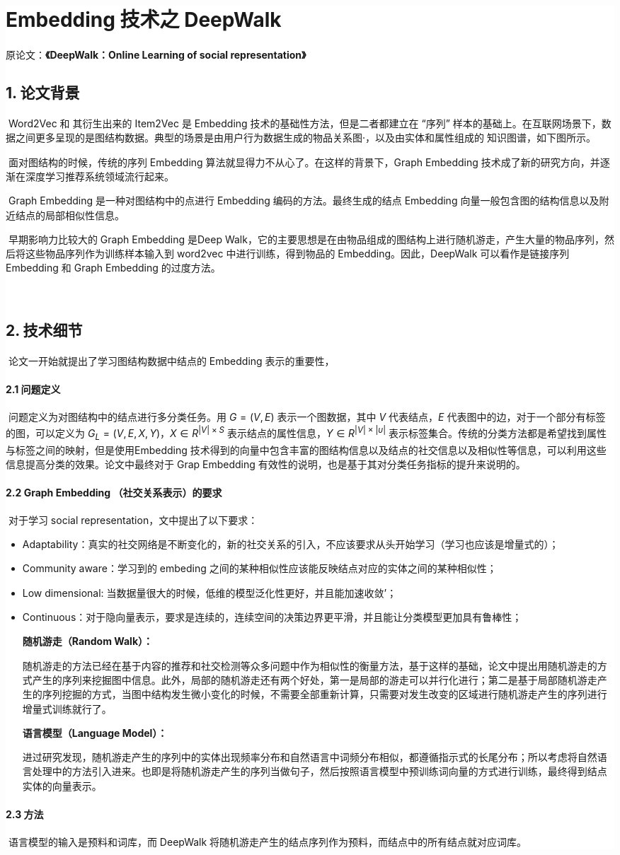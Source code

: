# Embedding 技术之 DeepWalk

原论文：**《DeepWalk：Online Learning of social representation》**



## 1. 论文背景

​		Word2Vec 和 其衍生出来的 Item2Vec 是 Embedding 技术的基础性方法，但是二者都建立在 “序列” 样本的基础上。在互联网场景下，数据之间更多呈现的是图结构数据。典型的场景是由用户行为数据生成的物品关系图·，以及由实体和属性组成的 知识图谱，如下图所示。

​		面对图结构的时候，传统的序列 Embedding 算法就显得力不从心了。在这样的背景下，Graph Embedding 技术成了新的研究方向，并逐渐在深度学习推荐系统领域流行起来。

​		Graph Embedding 是一种对图结构中的点进行 Embedding 编码的方法。最终生成的结点 Embedding 向量一般包含图的结构信息以及附近结点的局部相似性信息。

​		早期影响力比较大的 Graph Embedding 是Deep Walk，它的主要思想是在由物品组成的图结构上进行随机游走，产生大量的物品序列，然后将这些物品序列作为训练样本输入到 word2vec 中进行训练，得到物品的 Embedding。因此，DeepWalk 可以看作是链接序列 Embedding 和 Graph Embedding 的过度方法。

​		

## 2. 技术细节

​		论文一开始就提出了学习图结构数据中结点的 Embedding 表示的重要性，

#### 2.1 问题定义

​		问题定义为对图结构中的结点进行多分类任务。用 $G=(V,E)$ 表示一个图数据，其中 $V$ 代表结点，$E$ 代表图中的边，对于一个部分有标签的图，可以定义为 $G_L=(V,E,X,Y)$，$X\in R^{|V|\times S}$ 表示结点的属性信息，$Y\in R^{|V|\times |\upsilon|}$ 表示标签集合。传统的分类方法都是希望找到属性与标签之间的映射，但是使用Embedding 技术得到的向量中包含丰富的图结构信息以及结点的社交信息以及相似性等信息，可以利用这些信息提高分类的效果。论文中最终对于 Grap Embedding 有效性的说明，也是基于其对分类任务指标的提升来说明的。

#### 2.2 Graph Embedding （社交关系表示）的要求

​		对于学习 social representation，文中提出了以下要求：

- Adaptability：真实的社交网络是不断变化的，新的社交关系的引入，不应该要求从头开始学习（学习也应该是增量式的）；

- Community aware：学习到的 embeding 之间的某种相似性应该能反映结点对应的实体之间的某种相似性；

- Low dimensional: 当数据量很大的时候，低维的模型泛化性更好，并且能加速收敛’；

- Continuous：对于隐向量表示，要求是连续的，连续空间的决策边界更平滑，并且能让分类模型更加具有鲁棒性；

  

  **随机游走（Random Walk）：**

  ​		随机游走的方法已经在基于内容的推荐和社交检测等众多问题中作为相似性的衡量方法，基于这样的基础，论文中提出用随机游走的方式产生的序列来挖掘图中信息。此外，局部的随机游走还有两个好处，第一是局部的游走可以并行化进行；第二是基于局部随机游走产生的序列挖掘的方式，当图中结构发生微小变化的时候，不需要全部重新计算，只需要对发生改变的区域进行随机游走产生的序列进行增量式训练就行了。

  **语言模型（Language Model）：**

  ​		进过研究发现，随机游走产生的序列中的实体出现频率分布和自然语言中词频分布相似，都遵循指示式的长尾分布；所以考虑将自然语言处理中的方法引入进来。也即是将随机游走产生的序列当做句子，然后按照语言模型中预训练词向量的方式进行训练，最终得到结点实体的向量表示。

#### 2.3 方法

​		语言模型的输入是预料和词库，而 DeepWalk 将随机游走产生的结点序列作为预料，而结点中的所有结点就对应词库。
